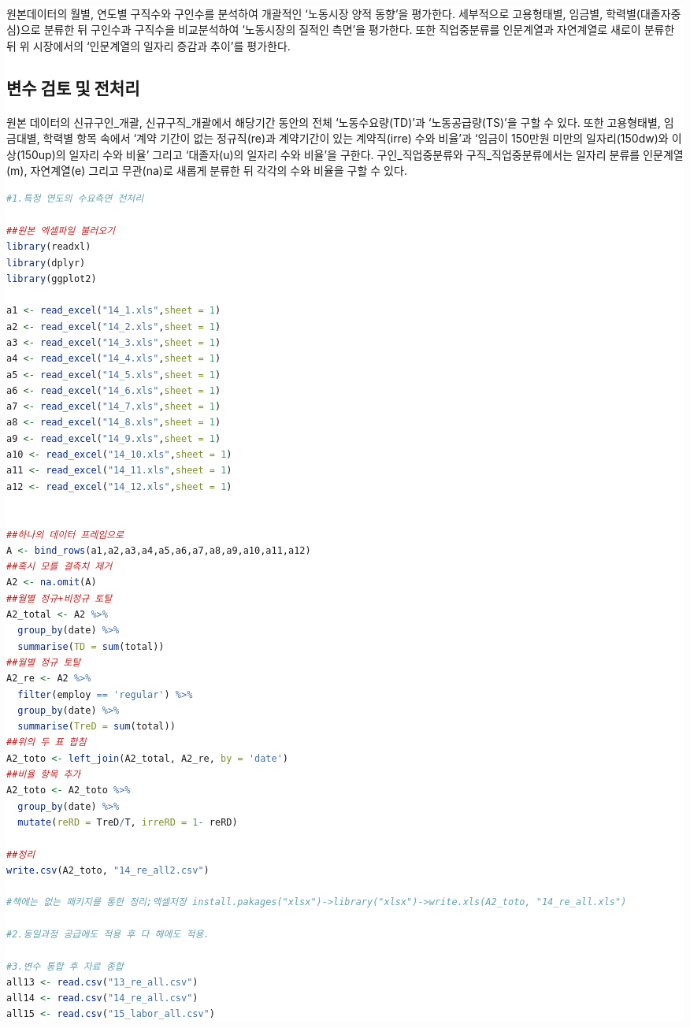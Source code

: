 원본데이터의 월별, 연도별 구직수와 구인수를 분석하여 개괄적인 ‘노동시장 양적 동향’을 평가한다. 세부적으로 고용형태별, 임금별, 학력별(대졸자중심)으로 분류한 뒤 구인수과 구직수을 비교분석하여 ‘노동시장의 질적인 측면’을 평가한다. 또한 직업중분류를 인문계열과 자연계열로 새로이 분류한 뒤 위 시장에서의 ‘인문계열의 일자리 증감과 추이’를 평가한다.

변수 검토 및 전처리
-------------------

원본 데이터의 신규구인\_개괄, 신규구직\_개괄에서 해당기간 동안의 전체 ‘노동수요량(TD)’과 ‘노동공급량(TS)’을 구할 수 있다. 또한 고용형태별, 임금대별, 학력별 항목 속에서 ‘계약 기간이 없는 정규직(re)과 계약기간이 있는 계약직(irre) 수와 비율’과 ‘임금이 150만원 미만의 일자리(150dw)와 이상(150up)의 일자리 수와 비율’ 그리고 ‘대졸자(u)의 일자리 수와 비율’을 구한다. 구인\_직업중분류와 구직\_직업중분류에서는 일자리 분류를 인문계열(m), 자연계열(e) 그리고 무관(na)로 새롭게 분류한 뒤 각각의 수와 비율을 구할 수 있다.

``` r
#1.특정 연도의 수요측면 전처리

##원본 엑셀파일 불러오기
library(readxl)
library(dplyr)
library(ggplot2)

a1 <- read_excel("14_1.xls",sheet = 1)
a2 <- read_excel("14_2.xls",sheet = 1)
a3 <- read_excel("14_3.xls",sheet = 1)
a4 <- read_excel("14_4.xls",sheet = 1)
a5 <- read_excel("14_5.xls",sheet = 1)
a6 <- read_excel("14_6.xls",sheet = 1)
a7 <- read_excel("14_7.xls",sheet = 1)
a8 <- read_excel("14_8.xls",sheet = 1)
a9 <- read_excel("14_9.xls",sheet = 1)
a10 <- read_excel("14_10.xls",sheet = 1)
a11 <- read_excel("14_11.xls",sheet = 1)
a12 <- read_excel("14_12.xls",sheet = 1)


##하나의 데이터 프레임으로
A <- bind_rows(a1,a2,a3,a4,a5,a6,a7,a8,a9,a10,a11,a12)
##혹시 모를 결측치 제거
A2 <- na.omit(A)
##월별 정규+비정규 토탈
A2_total <- A2 %>% 
  group_by(date) %>% 
  summarise(TD = sum(total))
##월별 정규 토탈
A2_re <- A2 %>% 
  filter(employ == 'regular') %>% 
  group_by(date) %>% 
  summarise(TreD = sum(total))
##위의 두 표 합침
A2_toto <- left_join(A2_total, A2_re, by = 'date')
##비율 항목 추가
A2_toto <- A2_toto %>% 
  group_by(date) %>% 
  mutate(reRD = TreD/T, irreRD = 1- reRD)

##정리
write.csv(A2_toto, "14_re_all2.csv")

#책에는 없는 패키지를 통한 정리;엑셀저장 install.pakages("xlsx")->library("xlsx")->write.xls(A2_toto, "14_re_all.xls")

#2.동일과정 공급에도 적용 후 다 해에도 적용.

#3.변수 통합 후 자료 종합
all13 <- read.csv("13_re_all.csv")
all14 <- read.csv("14_re_all.csv")
all15 <- read.csv("15_labor_all.csv")
```